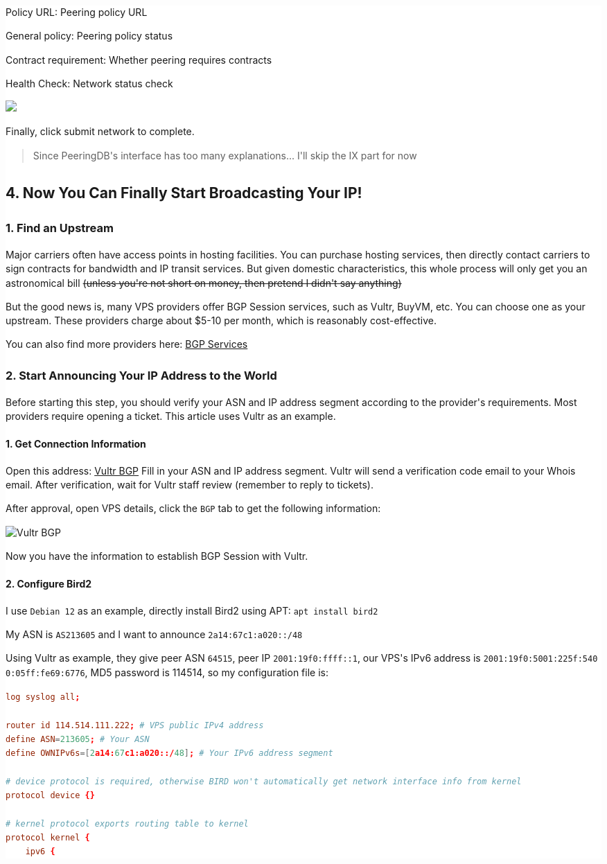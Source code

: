 Policy URL: Peering policy URL

General policy: Peering policy status

Contract requirement: Whether peering requires contracts

Health Check: Network status check

![](https://s3.pysio.online/cdn-cgi/image/f=avif,onerror=redirect,slow-connection-quality=50/https://s3.pysio.online/pysioimages/peeringdb%20add%20networks.png)

Finally, click submit network to complete.

> Since PeeringDB's interface has too many explanations... I'll skip the IX part for now

## 4. Now You Can Finally Start Broadcasting Your IP!

### 1. Find an Upstream

Major carriers often have access points in hosting facilities. You can purchase hosting services, then directly contact carriers to sign contracts for bandwidth and IP transit services. But given domestic characteristics, this whole process will only get you an astronomical bill ~~(unless you're not short on money, then pretend I didn't say anything)~~

But the good news is, many VPS providers offer BGP Session services, such as Vultr, BuyVM, etc. You can choose one as your upstream. These providers charge about $5-10 per month, which is reasonably cost-effective.

You can also find more providers here: [BGP Services](https://bgp.services/)

### 2. Start Announcing Your IP Address to the World

Before starting this step, you should verify your ASN and IP address segment according to the provider's requirements. Most providers require opening a ticket. This article uses Vultr as an example.

#### 1. Get Connection Information

Open this address: [Vultr BGP](https://my.vultr.com/bgp/) Fill in your ASN and IP address segment. Vultr will send a verification code email to your Whois email. After verification, wait for Vultr staff review (remember to reply to tickets).

After approval, open VPS details, click the `BGP` tab to get the following information:

![Vultr BGP](https://s3.pysio.online/cdn-cgi/image/f=avif,onerror=redirect,slow-connection-quality=50/https://s3.pysio.online/pysioimages/20250216154622.png)

Now you have the information to establish BGP Session with Vultr.

#### 2. Configure Bird2

I use `Debian 12` as an example, directly install Bird2 using APT: `apt install bird2`

My ASN is `AS213605` and I want to announce `2a14:67c1:a020::/48`

Using Vultr as example, they give peer ASN `64515`, peer IP `2001:19f0:ffff::1`, our VPS's IPv6 address is `2001:19f0:5001:225f:5400:05ff:fe69:6776`, MD5 password is 114514, so my configuration file is:

```conf
log syslog all;

router id 114.514.111.222; # VPS public IPv4 address
define ASN=213605; # Your ASN
define OWNIPv6s=[2a14:67c1:a020::/48]; # Your IPv6 address segment

# device protocol is required, otherwise BIRD won't automatically get network interface info from kernel
protocol device {}

# kernel protocol exports routing table to kernel
protocol kernel {
    ipv6 {
```